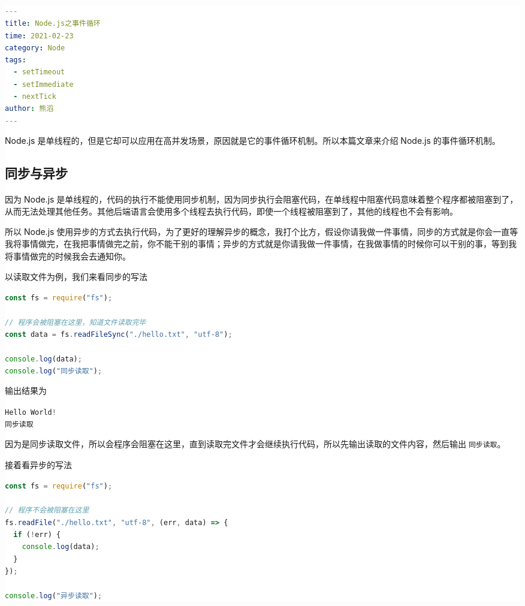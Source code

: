 ```yaml
---
title: Node.js之事件循环
time: 2021-02-23
category: Node
tags:
  - setTimeout
  - setImmediate
  - nextTick
author: 熊滔
---
```


Node.js 是单线程的，但是它却可以应用在高并发场景，原因就是它的事件循环机制。所以本篇文章来介绍 Node.js 的事件循环机制。

## 同步与异步

因为 Node.js 是单线程的，代码的执行不能使用同步机制，因为同步执行会阻塞代码，在单线程中阻塞代码意味着整个程序都被阻塞到了，从而无法处理其他任务。其他后端语言会使用多个线程去执行代码，即使一个线程被阻塞到了，其他的线程也不会有影响。

所以 Node.js 使用异步的方式去执行代码，为了更好的理解异步的概念，我打个比方，假设你请我做一件事情，同步的方式就是你会一直等我将事情做完，在我把事情做完之前，你不能干别的事情；异步的方式就是你请我做一件事情，在我做事情的时候你可以干别的事，等到我将事情做完的时候我会去通知你。

以读取文件为例，我们来看同步的写法

```javascript
const fs = require("fs");

// 程序会被阻塞在这里，知道文件读取完毕
const data = fs.readFileSync("./hello.txt", "utf-8");

console.log(data);
console.log("同步读取");
```

输出结果为

```javascript
Hello World!
同步读取
```

因为是同步读取文件，所以会程序会阻塞在这里，直到读取完文件才会继续执行代码，所以先输出读取的文件内容，然后输出 `同步读取`。

接着看异步的写法

```javascript
const fs = require("fs");

// 程序不会被阻塞在这里
fs.readFile("./hello.txt", "utf-8", (err, data) => {
  if (!err) {
    console.log(data);
  }
});

console.log("异步读取");
```
